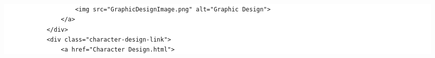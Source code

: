                         <img src="GraphicDesignImage.png" alt="Graphic Design">
                    </a>
                </div>
                <div class="character-design-link">
                    <a href="Character Design.html">